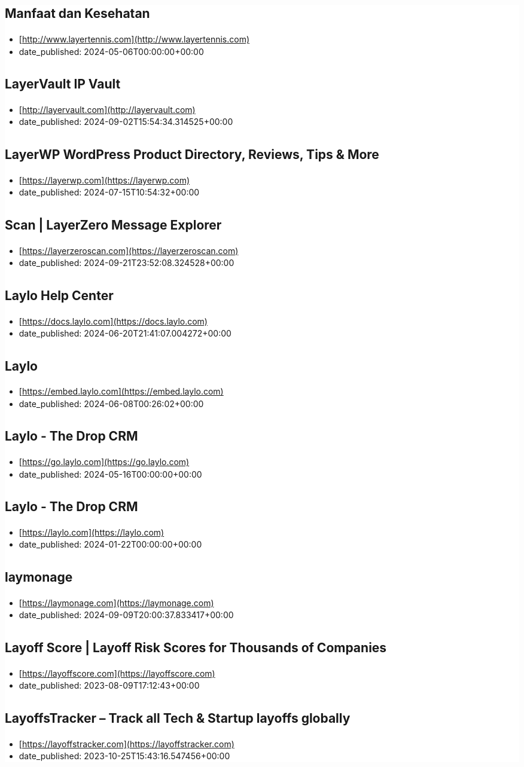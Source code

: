  ## Manfaat dan Kesehatan
 - [http://www.layertennis.com](http://www.layertennis.com)
 - date_published: 2024-05-06T00:00:00+00:00

 ## LayerVault IP Vault
 - [http://layervault.com](http://layervault.com)
 - date_published: 2024-09-02T15:54:34.314525+00:00

 ## LayerWP WordPress Product Directory, Reviews, Tips & More
 - [https://layerwp.com](https://layerwp.com)
 - date_published: 2024-07-15T10:54:32+00:00

 ## Scan | LayerZero Message Explorer
 - [https://layerzeroscan.com](https://layerzeroscan.com)
 - date_published: 2024-09-21T23:52:08.324528+00:00

 ## Laylo Help Center
 - [https://docs.laylo.com](https://docs.laylo.com)
 - date_published: 2024-06-20T21:41:07.004272+00:00

 ## Laylo
 - [https://embed.laylo.com](https://embed.laylo.com)
 - date_published: 2024-06-08T00:26:02+00:00

 ## Laylo - The Drop CRM
 - [https://go.laylo.com](https://go.laylo.com)
 - date_published: 2024-05-16T00:00:00+00:00

 ## Laylo - The Drop CRM
 - [https://laylo.com](https://laylo.com)
 - date_published: 2024-01-22T00:00:00+00:00

 ## laymonage
 - [https://laymonage.com](https://laymonage.com)
 - date_published: 2024-09-09T20:00:37.833417+00:00

 ## Layoff Score | Layoff Risk Scores for Thousands of Companies
 - [https://layoffscore.com](https://layoffscore.com)
 - date_published: 2023-08-09T17:12:43+00:00

 ## LayoffsTracker – Track all Tech & Startup layoffs globally
 - [https://layoffstracker.com](https://layoffstracker.com)
 - date_published: 2023-10-25T15:43:16.547456+00:00
